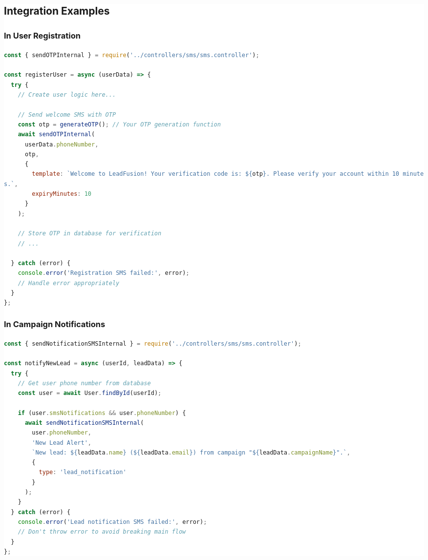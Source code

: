 ## Integration Examples

### In User Registration

```javascript
const { sendOTPInternal } = require('../controllers/sms/sms.controller');

const registerUser = async (userData) => {
  try {
    // Create user logic here...
    
    // Send welcome SMS with OTP
    const otp = generateOTP(); // Your OTP generation function
    await sendOTPInternal(
      userData.phoneNumber,
      otp,
      {
        template: `Welcome to LeadFusion! Your verification code is: ${otp}. Please verify your account within 10 minutes.`,
        expiryMinutes: 10
      }
    );
    
    // Store OTP in database for verification
    // ...
    
  } catch (error) {
    console.error('Registration SMS failed:', error);
    // Handle error appropriately
  }
};
```

### In Campaign Notifications

```javascript
const { sendNotificationSMSInternal } = require('../controllers/sms/sms.controller');

const notifyNewLead = async (userId, leadData) => {
  try {
    // Get user phone number from database
    const user = await User.findById(userId);
    
    if (user.smsNotifications && user.phoneNumber) {
      await sendNotificationSMSInternal(
        user.phoneNumber,
        'New Lead Alert',
        `New lead: ${leadData.name} (${leadData.email}) from campaign "${leadData.campaignName}".`,
        {
          type: 'lead_notification'
        }
      );
    }
  } catch (error) {
    console.error('Lead notification SMS failed:', error);
    // Don't throw error to avoid breaking main flow
  }
};
```
